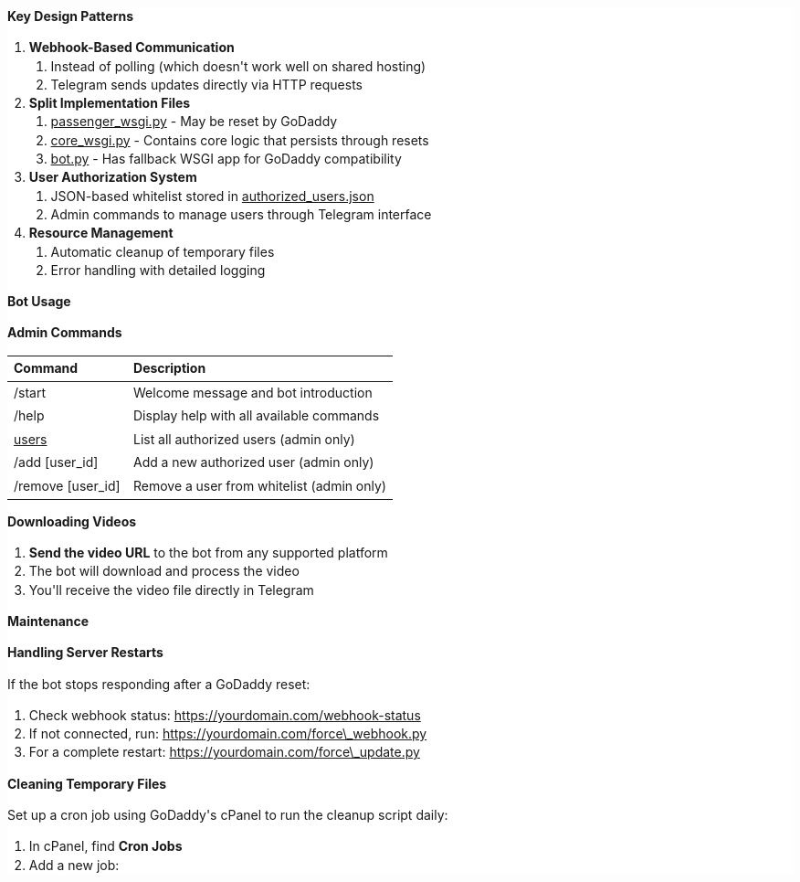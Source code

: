 **Key Design Patterns**

1. **Webhook-Based Communication**
   1. Instead of polling (which doesn't work well on shared hosting)
   1. Telegram sends updates directly via HTTP requests
1. **Split Implementation Files**
   1. [passenger_wsgi.py](vscode-file://vscode-app/c:/Program%20Files/Microsoft%20VS%20Code/resources/app/out/vs/code/electron-sandbox/workbench/workbench.html) - May be reset by GoDaddy
   1. [core_wsgi.py](vscode-file://vscode-app/c:/Program%20Files/Microsoft%20VS%20Code/resources/app/out/vs/code/electron-sandbox/workbench/workbench.html) - Contains core logic that persists through resets
   1. [bot.py](vscode-file://vscode-app/c:/Program%20Files/Microsoft%20VS%20Code/resources/app/out/vs/code/electron-sandbox/workbench/workbench.html) - Has fallback WSGI app for GoDaddy compatibility
1. **User Authorization System**
   1. JSON-based whitelist stored in [authorized_users.json](vscode-file://vscode-app/c:/Program%20Files/Microsoft%20VS%20Code/resources/app/out/vs/code/electron-sandbox/workbench/workbench.html)
   1. Admin commands to manage users through Telegram interface
1. **Resource Management**
   1. Automatic cleanup of temporary files
   1. Error handling with detailed logging

**Bot Usage**

**Admin Commands**

| **Command**                                                                                                                                    | **Description**                           |
| :--------------------------------------------------------------------------------------------------------------------------------------------- | :---------------------------------------- |
| /start                                                                                                                                         | Welcome message and bot introduction      |
| /help                                                                                                                                          | Display help with all available commands  |
| [users](vscode-file://vscode-app/c:/Program%20Files/Microsoft%20VS%20Code/resources/app/out/vs/code/electron-sandbox/workbench/workbench.html) | List all authorized users (admin only)    |
| /add [user\_id]                                                                                                                                | Add a new authorized user (admin only)    |
| /remove [user\_id]                                                                                                                             | Remove a user from whitelist (admin only) |

**Downloading Videos**

1. **Send the video URL** to the bot from any supported platform
1. The bot will download and process the video
1. You'll receive the video file directly in Telegram

**Maintenance**

**Handling Server Restarts**

If the bot stops responding after a GoDaddy reset:

1. Check webhook status: https://yourdomain.com/webhook-status
1. If not connected, run: https://yourdomain.com/force\_webhook.py
1. For a complete restart: https://yourdomain.com/force\_update.py

**Cleaning Temporary Files**

Set up a cron job using GoDaddy's cPanel to run the cleanup script daily:

1. In cPanel, find **Cron Jobs**
1. Add a new job:
